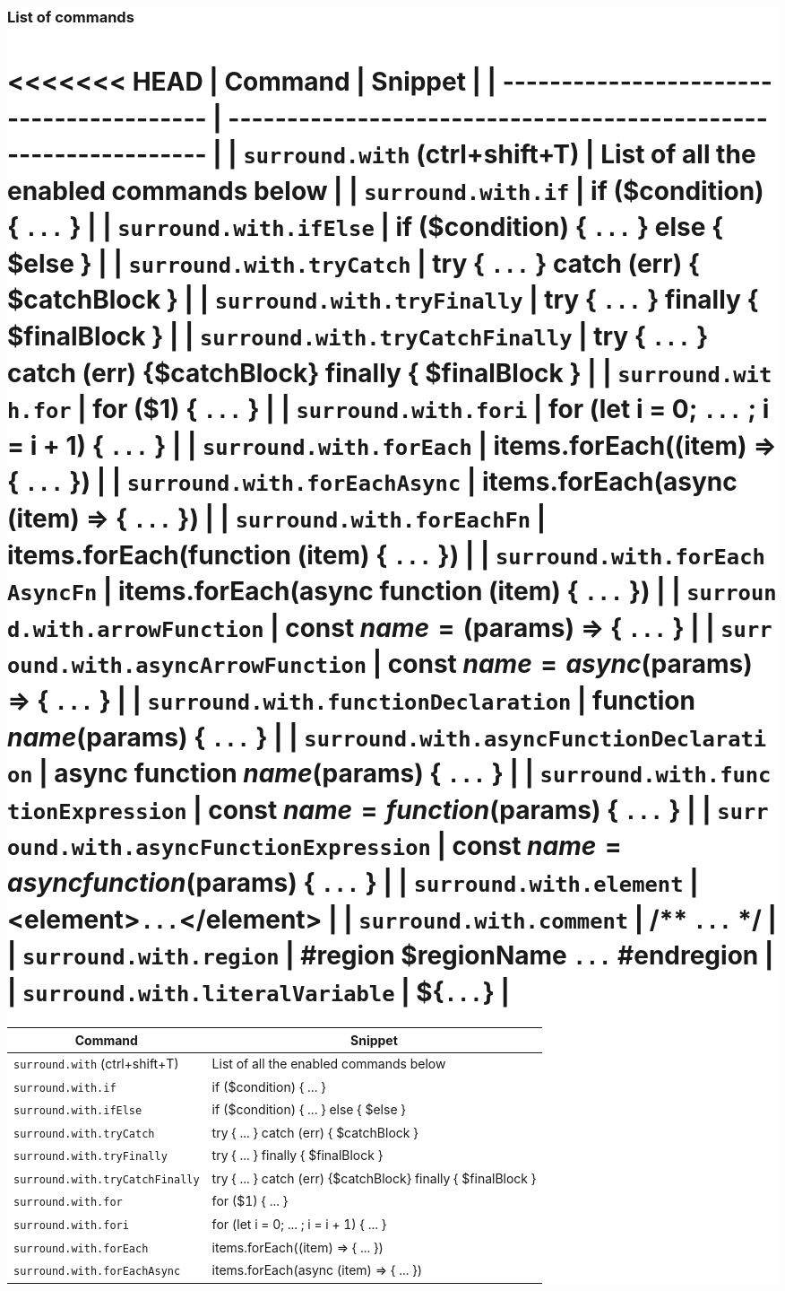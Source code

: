 ### List of commands

<<<<<<< HEAD
| Command                                  | Snippet                                                         |
| ---------------------------------------- | --------------------------------------------------------------- |
| `surround.with` (ctrl+shift+T)           | List of all the enabled commands below                          |
| `surround.with.if`                       | if (\$condition) { `...` }                                      |
| `surround.with.ifElse`                   | if ($condition) { `...` } else { $else }                        |
| `surround.with.tryCatch`                 | try { `...` } catch (err) { \$catchBlock }                      |
| `surround.with.tryFinally`               | try { `...` } finally { \$finalBlock }                          |
| `surround.with.tryCatchFinally`          | try { `...` } catch (err) {$catchBlock} finally { $finalBlock } |
| `surround.with.for`                      | for (\$1) { `...` }                                             |
| `surround.with.fori`                     | for (let i = 0; `...` ; i = i + 1) { `...` }                    |
| `surround.with.forEach`                  | items.forEach((item) => { `...` })                              |
| `surround.with.forEachAsync`             | items.forEach(async (item) => { `...` })                        |
| `surround.with.forEachFn`                | items.forEach(function (item) { `...` })                        |
| `surround.with.forEachAsyncFn`           | items.forEach(async function (item) { `...` })                  |
| `surround.with.arrowFunction`            | const $name = ($params) => { `...` }                            |
| `surround.with.asyncArrowFunction`       | const $name = async ($params) => { `...` }                      |
| `surround.with.functionDeclaration`      | function $name ($params) { `...` }                              |
| `surround.with.asyncFunctionDeclaration` | async function $name ($params) { `...` }                        |
| `surround.with.functionExpression`       | const $name = function ($params) { `...` }                      |
| `surround.with.asyncFunctionExpression`  | const $name = async function ($params) { `...` }                |
| `surround.with.element`                  | \<element\>`...`\</element\>                                    |
| `surround.with.comment`                  | /\*\* `...` \*/                                                 |
| `surround.with.region`                   | #region \$regionName `...` #endregion                           |
| `surround.with.literalVariable`          | \${`...`}                                                       |
=======
| Command                                            | Snippet                                                         |
| -------------------------------------------------- | --------------------------------------------------------------- |
| `surround.with` (ctrl+shift+T)                     | List of all the enabled commands below                          |
| `surround.with.if`                                 | if ($condition) { ... }                                         |
| `surround.with.ifElse`                             | if ($condition) { ... } else { $else }                          |
| `surround.with.tryCatch`                           | try { ... } catch (err) { $catchBlock }                         |
| `surround.with.tryFinally`                         | try { ... } finally { $finalBlock }                             |
| `surround.with.tryCatchFinally`                    | try { ... } catch (err) {$catchBlock} finally { $finalBlock }   |
| `surround.with.for`                                | for ($1) { ... }                                                |
| `surround.with.fori`                               | for (let i = 0; ... ; i = i + 1) { ... }                        |
| `surround.with.forEach`                            | items.forEach((item) => { ... })                                |
| `surround.with.forEachAsync`                       | items.forEach(async (item) => { ... })                          |